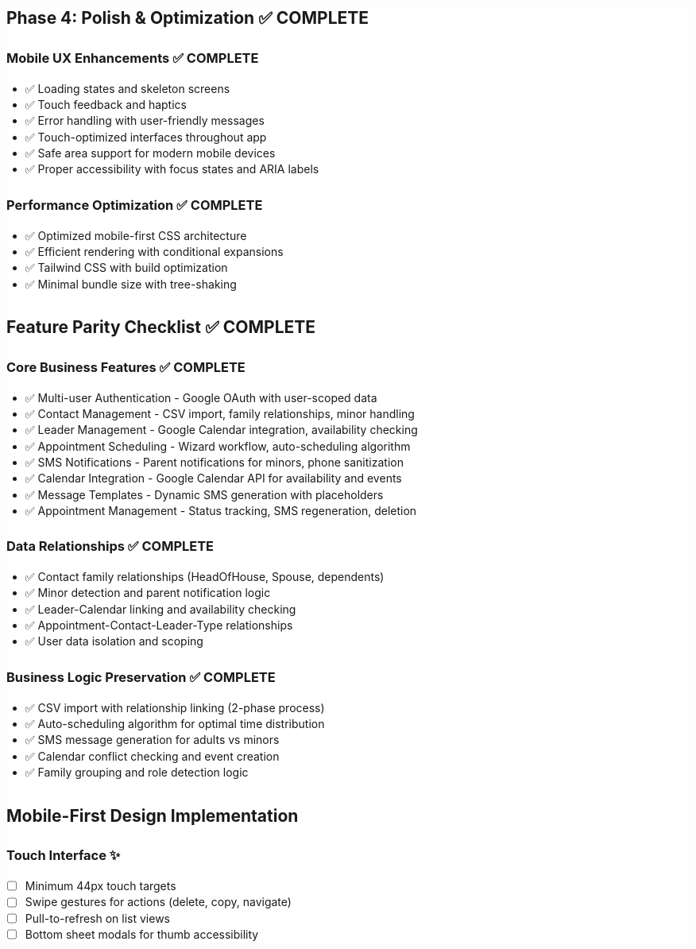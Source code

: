 ## Phase 4: Polish & Optimization ✅ COMPLETE

### Mobile UX Enhancements ✅ COMPLETE
- ✅ Loading states and skeleton screens
- ✅ Touch feedback and haptics
- ✅ Error handling with user-friendly messages
- ✅ Touch-optimized interfaces throughout app
- ✅ Safe area support for modern mobile devices
- ✅ Proper accessibility with focus states and ARIA labels

### Performance Optimization ✅ COMPLETE
- ✅ Optimized mobile-first CSS architecture
- ✅ Efficient rendering with conditional expansions
- ✅ Tailwind CSS with build optimization
- ✅ Minimal bundle size with tree-shaking

## Feature Parity Checklist ✅ COMPLETE

### Core Business Features ✅ COMPLETE
- ✅ Multi-user Authentication - Google OAuth with user-scoped data
- ✅ Contact Management - CSV import, family relationships, minor handling
- ✅ Leader Management - Google Calendar integration, availability checking  
- ✅ Appointment Scheduling - Wizard workflow, auto-scheduling algorithm
- ✅ SMS Notifications - Parent notifications for minors, phone sanitization
- ✅ Calendar Integration - Google Calendar API for availability and events
- ✅ Message Templates - Dynamic SMS generation with placeholders
- ✅ Appointment Management - Status tracking, SMS regeneration, deletion

### Data Relationships ✅ COMPLETE
- ✅ Contact family relationships (HeadOfHouse, Spouse, dependents)
- ✅ Minor detection and parent notification logic
- ✅ Leader-Calendar linking and availability checking
- ✅ Appointment-Contact-Leader-Type relationships
- ✅ User data isolation and scoping

### Business Logic Preservation ✅ COMPLETE
- ✅ CSV import with relationship linking (2-phase process)
- ✅ Auto-scheduling algorithm for optimal time distribution
- ✅ SMS message generation for adults vs minors
- ✅ Calendar conflict checking and event creation
- ✅ Family grouping and role detection logic

## Mobile-First Design Implementation

### Touch Interface ✨
- [ ] Minimum 44px touch targets
- [ ] Swipe gestures for actions (delete, copy, navigate)
- [ ] Pull-to-refresh on list views
- [ ] Bottom sheet modals for thumb accessibility
